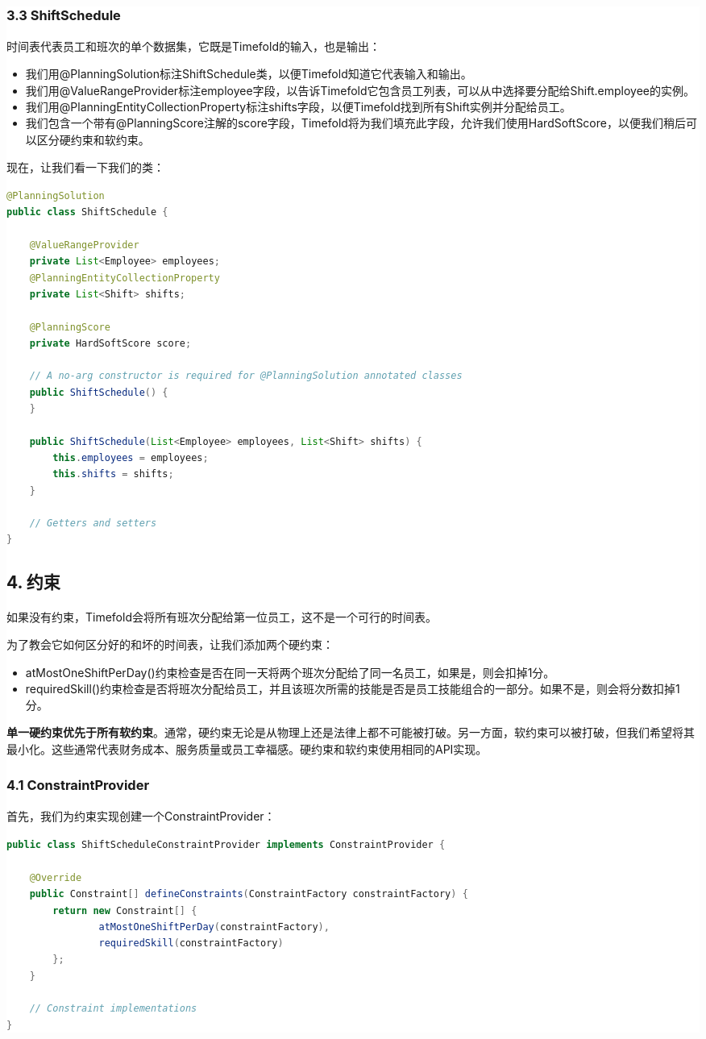 ### 3.3 ShiftSchedule

时间表代表员工和班次的单个数据集，它既是Timefold的输入，也是输出：

- 我们用@PlanningSolution标注ShiftSchedule类，以便Timefold知道它代表输入和输出。
- 我们用@ValueRangeProvider标注employee字段，以告诉Timefold它包含员工列表，可以从中选择要分配给Shift.employee的实例。
- 我们用@PlanningEntityCollectionProperty标注shifts字段，以便Timefold找到所有Shift实例并分配给员工。
- 我们包含一个带有@PlanningScore注解的score字段，Timefold将为我们填充此字段，允许我们使用HardSoftScore，以便我们稍后可以区分硬约束和软约束。

现在，让我们看一下我们的类：

```java
@PlanningSolution
public class ShiftSchedule {

    @ValueRangeProvider
    private List<Employee> employees;
    @PlanningEntityCollectionProperty
    private List<Shift> shifts;

    @PlanningScore
    private HardSoftScore score;

    // A no-arg constructor is required for @PlanningSolution annotated classes
    public ShiftSchedule() {
    }

    public ShiftSchedule(List<Employee> employees, List<Shift> shifts) {
        this.employees = employees;
        this.shifts = shifts;
    }

    // Getters and setters
}
```

## 4. 约束

如果没有约束，Timefold会将所有班次分配给第一位员工，这不是一个可行的时间表。

为了教会它如何区分好的和坏的时间表，让我们添加两个硬约束：

- atMostOneShiftPerDay()约束检查是否在同一天将两个班次分配给了同一名员工，如果是，则会扣掉1分。
- requiredSkill()约束检查是否将班次分配给员工，并且该班次所需的技能是否是员工技能组合的一部分。如果不是，则会将分数扣掉1分。

**单一硬约束优先于所有软约束**。通常，硬约束无论是从物理上还是法律上都不可能被打破。另一方面，软约束可以被打破，但我们希望将其最小化。这些通常代表财务成本、服务质量或员工幸福感。硬约束和软约束使用相同的API实现。

### 4.1 ConstraintProvider

首先，我们为约束实现创建一个ConstraintProvider：

```java
public class ShiftScheduleConstraintProvider implements ConstraintProvider {

    @Override
    public Constraint[] defineConstraints(ConstraintFactory constraintFactory) {
        return new Constraint[] {
                atMostOneShiftPerDay(constraintFactory),
                requiredSkill(constraintFactory)
        };
    }

    // Constraint implementations
}
```
